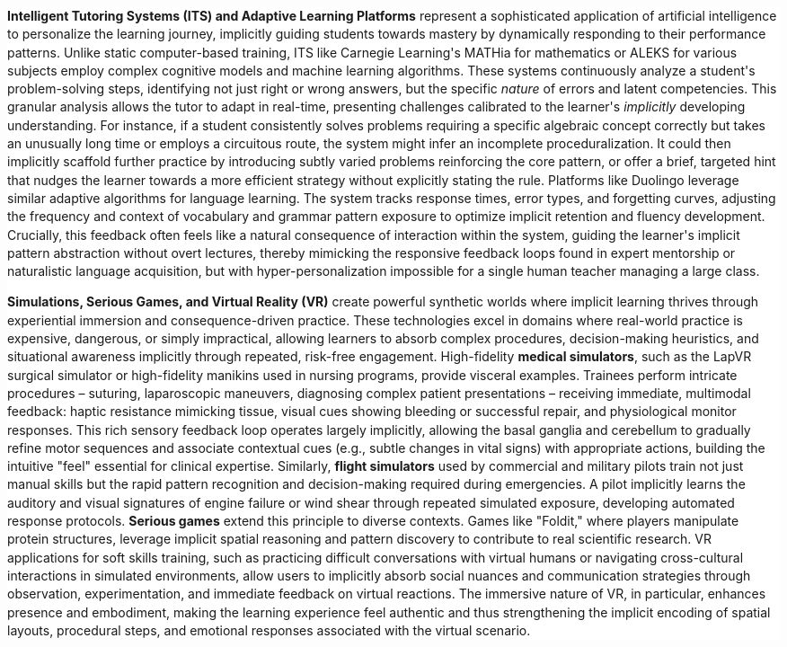 **Intelligent Tutoring Systems (ITS) and Adaptive Learning Platforms** represent a sophisticated application of artificial intelligence to personalize the learning journey, implicitly guiding students towards mastery by dynamically responding to their performance patterns. Unlike static computer-based training, ITS like Carnegie Learning's MATHia for mathematics or ALEKS for various subjects employ complex cognitive models and machine learning algorithms. These systems continuously analyze a student's problem-solving steps, identifying not just right or wrong answers, but the specific *nature* of errors and latent competencies. This granular analysis allows the tutor to adapt in real-time, presenting challenges calibrated to the learner's *implicitly* developing understanding. For instance, if a student consistently solves problems requiring a specific algebraic concept correctly but takes an unusually long time or employs a circuitous route, the system might infer an incomplete proceduralization. It could then implicitly scaffold further practice by introducing subtly varied problems reinforcing the core pattern, or offer a brief, targeted hint that nudges the learner towards a more efficient strategy without explicitly stating the rule. Platforms like Duolingo leverage similar adaptive algorithms for language learning. The system tracks response times, error types, and forgetting curves, adjusting the frequency and context of vocabulary and grammar pattern exposure to optimize implicit retention and fluency development. Crucially, this feedback often feels like a natural consequence of interaction within the system, guiding the learner's implicit pattern abstraction without overt lectures, thereby mimicking the responsive feedback loops found in expert mentorship or naturalistic language acquisition, but with hyper-personalization impossible for a single human teacher managing a large class.

**Simulations, Serious Games, and Virtual Reality (VR)** create powerful synthetic worlds where implicit learning thrives through experiential immersion and consequence-driven practice. These technologies excel in domains where real-world practice is expensive, dangerous, or simply impractical, allowing learners to absorb complex procedures, decision-making heuristics, and situational awareness implicitly through repeated, risk-free engagement. High-fidelity **medical simulators**, such as the LapVR surgical simulator or high-fidelity manikins used in nursing programs, provide visceral examples. Trainees perform intricate procedures – suturing, laparoscopic maneuvers, diagnosing complex patient presentations – receiving immediate, multimodal feedback: haptic resistance mimicking tissue, visual cues showing bleeding or successful repair, and physiological monitor responses. This rich sensory feedback loop operates largely implicitly, allowing the basal ganglia and cerebellum to gradually refine motor sequences and associate contextual cues (e.g., subtle changes in vital signs) with appropriate actions, building the intuitive "feel" essential for clinical expertise. Similarly, **flight simulators** used by commercial and military pilots train not just manual skills but the rapid pattern recognition and decision-making required during emergencies. A pilot implicitly learns the auditory and visual signatures of engine failure or wind shear through repeated simulated exposure, developing automated response protocols. **Serious games** extend this principle to diverse contexts. Games like "Foldit," where players manipulate protein structures, leverage implicit spatial reasoning and pattern discovery to contribute to real scientific research. VR applications for soft skills training, such as practicing difficult conversations with virtual humans or navigating cross-cultural interactions in simulated environments, allow users to implicitly absorb social nuances and communication strategies through observation, experimentation, and immediate feedback on virtual reactions. The immersive nature of VR, in particular, enhances presence and embodiment, making the learning experience feel authentic and thus strengthening the implicit encoding of spatial layouts, procedural steps, and emotional responses associated with the virtual scenario.
